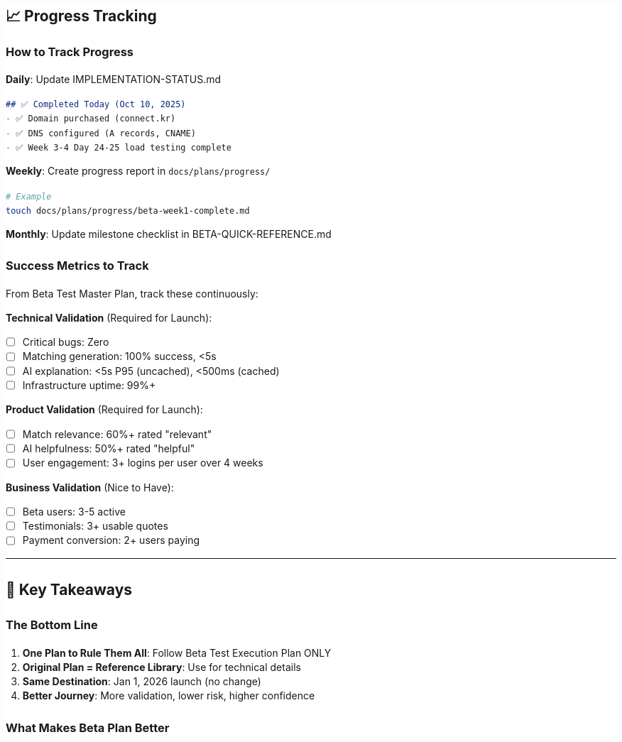 
## 📈 Progress Tracking

### How to Track Progress

**Daily**: Update IMPLEMENTATION-STATUS.md
```markdown
## ✅ Completed Today (Oct 10, 2025)
- ✅ Domain purchased (connect.kr)
- ✅ DNS configured (A records, CNAME)
- ✅ Week 3-4 Day 24-25 load testing complete
```

**Weekly**: Create progress report in `docs/plans/progress/`
```bash
# Example
touch docs/plans/progress/beta-week1-complete.md
```

**Monthly**: Update milestone checklist in BETA-QUICK-REFERENCE.md

### Success Metrics to Track

From Beta Test Master Plan, track these continuously:

**Technical Validation** (Required for Launch):
- [ ] Critical bugs: Zero
- [ ] Matching generation: 100% success, <5s
- [ ] AI explanation: <5s P95 (uncached), <500ms (cached)
- [ ] Infrastructure uptime: 99%+

**Product Validation** (Required for Launch):
- [ ] Match relevance: 60%+ rated "relevant"
- [ ] AI helpfulness: 50%+ rated "helpful"
- [ ] User engagement: 3+ logins per user over 4 weeks

**Business Validation** (Nice to Have):
- [ ] Beta users: 3-5 active
- [ ] Testimonials: 3+ usable quotes
- [ ] Payment conversion: 2+ users paying

---

## 🎯 Key Takeaways

### The Bottom Line

1. **One Plan to Rule Them All**: Follow Beta Test Execution Plan ONLY
2. **Original Plan = Reference Library**: Use for technical details
3. **Same Destination**: Jan 1, 2026 launch (no change)
4. **Better Journey**: More validation, lower risk, higher confidence

### What Makes Beta Plan Better

